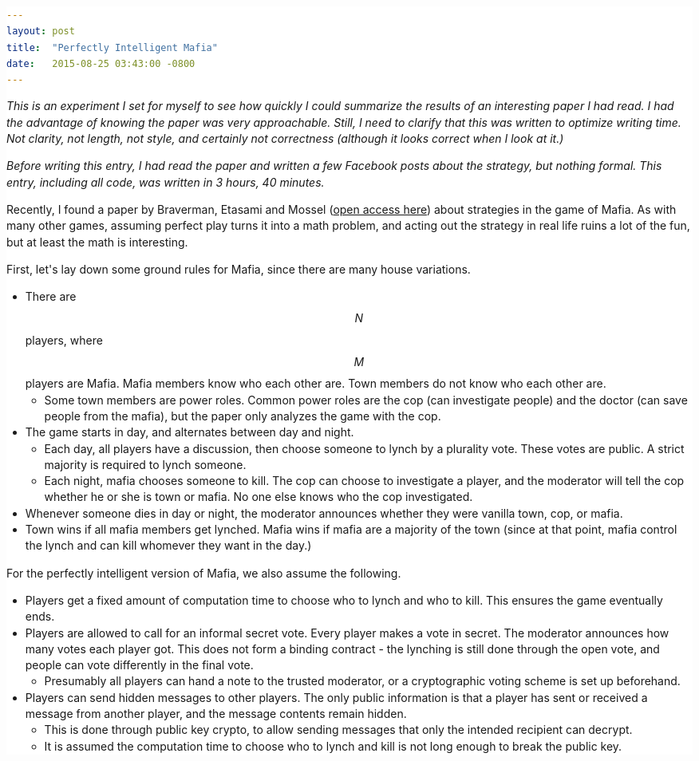 ```yaml
---
layout: post
title:  "Perfectly Intelligent Mafia"
date:   2015-08-25 03:43:00 -0800
---
```


*This is an experiment I set for myself to see how quickly I could summarize the
results of an interesting paper I had read. I had the advantage of knowing the paper
was very approachable. Still, I need to clarify that this was written to optimize
writing time. Not clarity, not length, not style, and certainly not correctness (although
it looks correct when I look at it.)*

*Before writing this entry, I had read the paper and written a few Facebook posts
about the strategy, but nothing formal. This entry, including all code, was written
in 3 hours, 40 minutes.*

Recently, I found a paper by Braverman, Etasami and Mossel ([open access here](http://projecteuclid.org/euclid.aoap/1211819786)) about
strategies in the game of Mafia. As with many other games, assuming perfect
play turns it into a math problem, and acting out the strategy in real life
ruins a lot of the fun,
but at least the math is interesting.

First, let's lay down some ground rules for Mafia, since there are many house
variations.

- There are $$N$$ players, where $$M$$ players are Mafia. Mafia members
know who each other are. Town members do not know who each other are.
    - Some town members are power roles. Common power roles are the cop
    (can investigate people) and the doctor (can save people from the mafia), but
    the paper only analyzes the game with the cop.
- The game starts in day, and alternates between day and night.
    - Each day, all players have a discussion, then choose someone to lynch by a plurality vote. These votes
    are public. A strict majority is required to lynch someone.
    - Each night, mafia chooses someone to kill. The cop can choose to investigate
    a player, and the moderator will tell the cop whether he or she is town
    or mafia. No one else knows who the cop investigated.
- Whenever someone dies in day or night, the moderator announces whether they
were vanilla town, cop, or mafia.
- Town wins if all mafia members get lynched. Mafia wins if mafia are a majority
of the town (since at that point, mafia control the lynch and can kill whomever
they want in the day.)

For the perfectly intelligent version of Mafia, we also assume the following.

- Players get a fixed amount of computation time to choose who to lynch and who
to kill. This ensures the game eventually ends.
- Players are allowed to call for an informal secret vote. Every player makes
a vote in secret. The moderator announces how many votes each player got.
This does not form a binding contract - the lynching is still done through
the open vote, and people can vote differently in the final vote.
    - Presumably all players can hand a note to the trusted moderator, or a cryptographic
    voting scheme is set up beforehand.
- Players can send hidden messages to other players. The only public information
is that a player has sent or received a message from another player, and the message
contents remain hidden.
    - This is done through public key crypto, to allow sending
    messages that only the intended recipient can decrypt.
    - It is assumed the computation time
    to choose who to lynch and kill is not long enough to break the public key.
